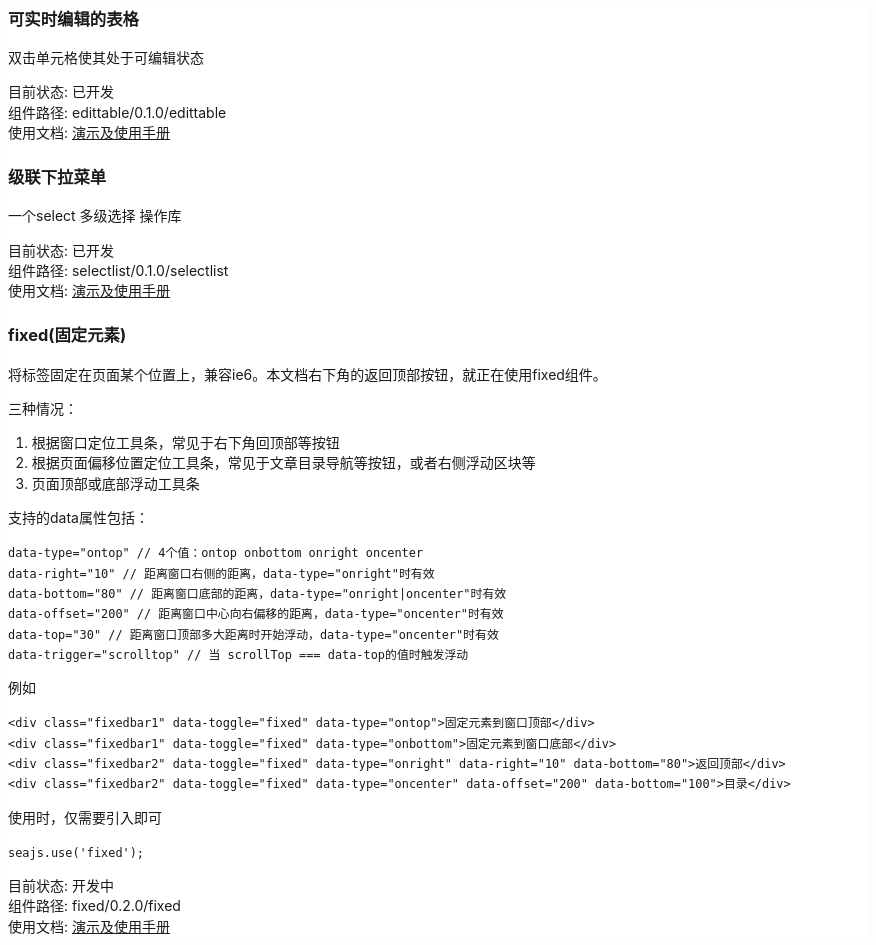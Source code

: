 

### 可实时编辑的表格

双击单元格使其处于可编辑状态

目前状态: 已开发  
组件路径: edittable/0.1.0/edittable  
使用文档: [演示及使用手册](lib/edittable/examples/)



### 级联下拉菜单

一个select 多级选择 操作库

目前状态: 已开发  
组件路径: selectlist/0.1.0/selectlist  
使用文档: [演示及使用手册](lib/selectlist/examples/)



### fixed(固定元素)
将标签固定在页面某个位置上，兼容ie6。本文档右下角的返回顶部按钮，就正在使用fixed组件。

三种情况：

1. 根据窗口定位工具条，常见于右下角回顶部等按钮
2. 根据页面偏移位置定位工具条，常见于文章目录导航等按钮，或者右侧浮动区块等
3. 页面顶部或底部浮动工具条


支持的data属性包括：

	data-type="ontop" // 4个值：ontop onbottom onright oncenter
	data-right="10" // 距离窗口右侧的距离，data-type="onright"时有效
	data-bottom="80" // 距离窗口底部的距离，data-type="onright|oncenter"时有效
	data-offset="200" // 距离窗口中心向右偏移的距离，data-type="oncenter"时有效
	data-top="30" // 距离窗口顶部多大距离时开始浮动，data-type="oncenter"时有效
	data-trigger="scrolltop" // 当 scrollTop === data-top的值时触发浮动

例如  

	<div class="fixedbar1" data-toggle="fixed" data-type="ontop">固定元素到窗口顶部</div>
	<div class="fixedbar1" data-toggle="fixed" data-type="onbottom">固定元素到窗口底部</div>
	<div class="fixedbar2" data-toggle="fixed" data-type="onright" data-right="10" data-bottom="80">返回顶部</div>
	<div class="fixedbar2" data-toggle="fixed" data-type="oncenter" data-offset="200" data-bottom="100">目录</div>

使用时，仅需要引入即可
	
	seajs.use('fixed');
	
目前状态: 开发中  
组件路径: fixed/0.2.0/fixed  
使用文档: [演示及使用手册](lib/fixed/examples/)


